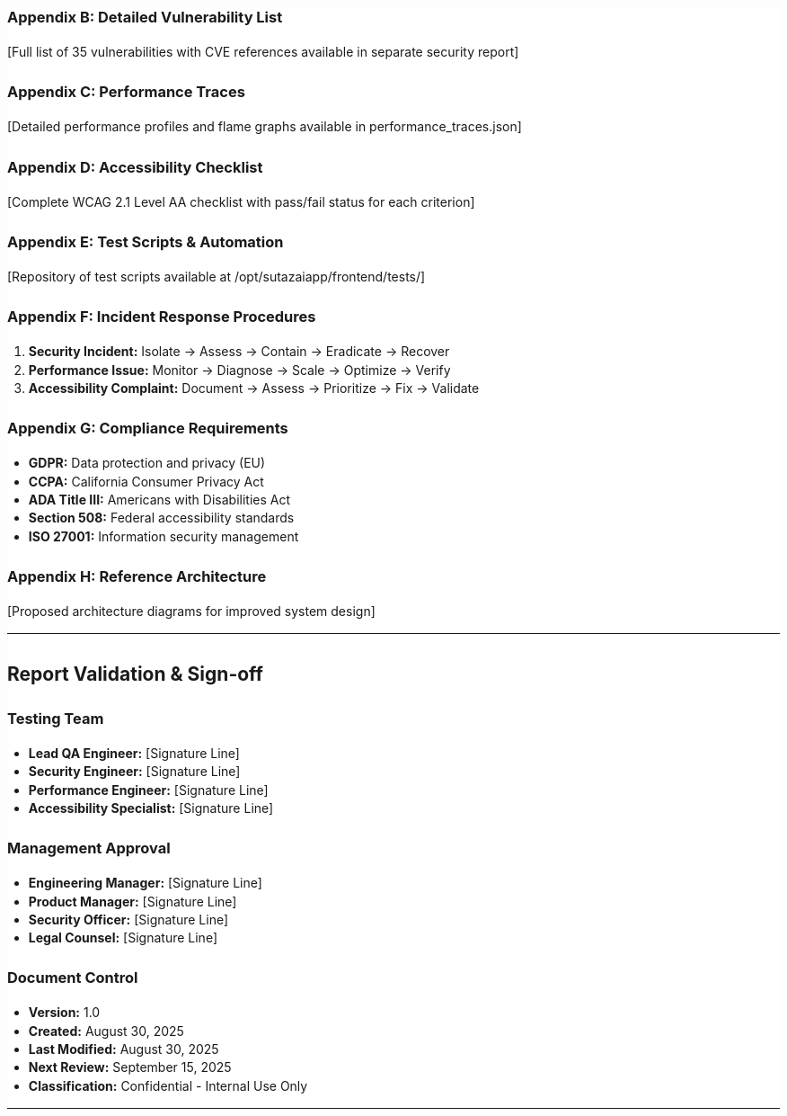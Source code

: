 ### Appendix B: Detailed Vulnerability List
[Full list of 35 vulnerabilities with CVE references available in separate security report]

### Appendix C: Performance Traces
[Detailed performance profiles and flame graphs available in performance_traces.json]

### Appendix D: Accessibility Checklist
[Complete WCAG 2.1 Level AA checklist with pass/fail status for each criterion]

### Appendix E: Test Scripts & Automation
[Repository of test scripts available at /opt/sutazaiapp/frontend/tests/]

### Appendix F: Incident Response Procedures
1. **Security Incident:** Isolate → Assess → Contain → Eradicate → Recover
2. **Performance Issue:** Monitor → Diagnose → Scale → Optimize → Verify
3. **Accessibility Complaint:** Document → Assess → Prioritize → Fix → Validate

### Appendix G: Compliance Requirements
- **GDPR:** Data protection and privacy (EU)
- **CCPA:** California Consumer Privacy Act
- **ADA Title III:** Americans with Disabilities Act
- **Section 508:** Federal accessibility standards
- **ISO 27001:** Information security management

### Appendix H: Reference Architecture
[Proposed architecture diagrams for improved system design]

---

## Report Validation & Sign-off

### Testing Team
- **Lead QA Engineer:** [Signature Line]
- **Security Engineer:** [Signature Line]
- **Performance Engineer:** [Signature Line]
- **Accessibility Specialist:** [Signature Line]

### Management Approval
- **Engineering Manager:** [Signature Line]
- **Product Manager:** [Signature Line]
- **Security Officer:** [Signature Line]
- **Legal Counsel:** [Signature Line]

### Document Control
- **Version:** 1.0
- **Created:** August 30, 2025
- **Last Modified:** August 30, 2025
- **Next Review:** September 15, 2025
- **Classification:** Confidential - Internal Use Only

---